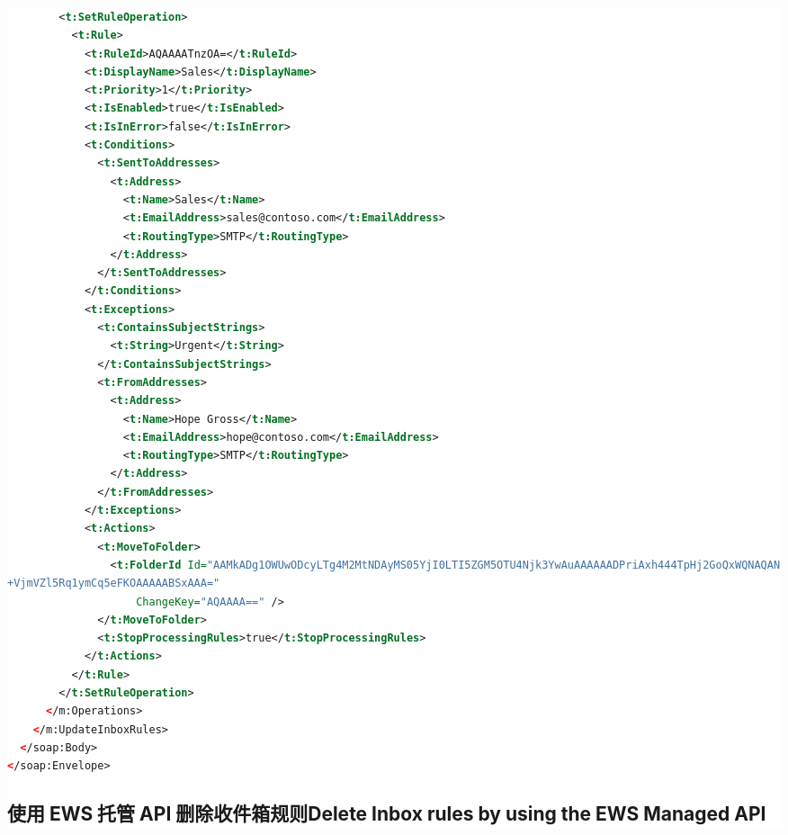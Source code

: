 ```XML
        <t:SetRuleOperation>
          <t:Rule>
            <t:RuleId>AQAAAATnzOA=</t:RuleId>
            <t:DisplayName>Sales</t:DisplayName>
            <t:Priority>1</t:Priority>
            <t:IsEnabled>true</t:IsEnabled>
            <t:IsInError>false</t:IsInError>
            <t:Conditions>
              <t:SentToAddresses>
                <t:Address>
                  <t:Name>Sales</t:Name>
                  <t:EmailAddress>sales@contoso.com</t:EmailAddress>
                  <t:RoutingType>SMTP</t:RoutingType>
                </t:Address>
              </t:SentToAddresses>
            </t:Conditions>
            <t:Exceptions>
              <t:ContainsSubjectStrings>
                <t:String>Urgent</t:String>
              </t:ContainsSubjectStrings>
              <t:FromAddresses>
                <t:Address>
                  <t:Name>Hope Gross</t:Name>
                  <t:EmailAddress>hope@contoso.com</t:EmailAddress>
                  <t:RoutingType>SMTP</t:RoutingType>
                </t:Address>
              </t:FromAddresses>
            </t:Exceptions>
            <t:Actions>
              <t:MoveToFolder>
                <t:FolderId Id="AAMkADg1OWUwODcyLTg4M2MtNDAyMS05YjI0LTI5ZGM5OTU4Njk3YwAuAAAAAADPriAxh444TpHj2GoQxWQNAQAN+VjmVZl5Rq1ymCq5eFKOAAAAABSxAAA=" 
                    ChangeKey="AQAAAA==" />
              </t:MoveToFolder>
              <t:StopProcessingRules>true</t:StopProcessingRules>
            </t:Actions>
          </t:Rule>
        </t:SetRuleOperation>
      </m:Operations>
    </m:UpdateInboxRules>
  </soap:Body>
</soap:Envelope>
```

## <a name="delete-inbox-rules-by-using-the-ews-managed-api"></a><span data-ttu-id="6a320-155">使用 EWS 托管 API 删除收件箱规则</span><span class="sxs-lookup"><span data-stu-id="6a320-155">Delete Inbox rules by using the EWS Managed API</span></span>
<span data-ttu-id="6a320-156"><a name="bk_DeleteRulesEWSMA"> </a></span><span class="sxs-lookup"><span data-stu-id="6a320-156"></span></span>
